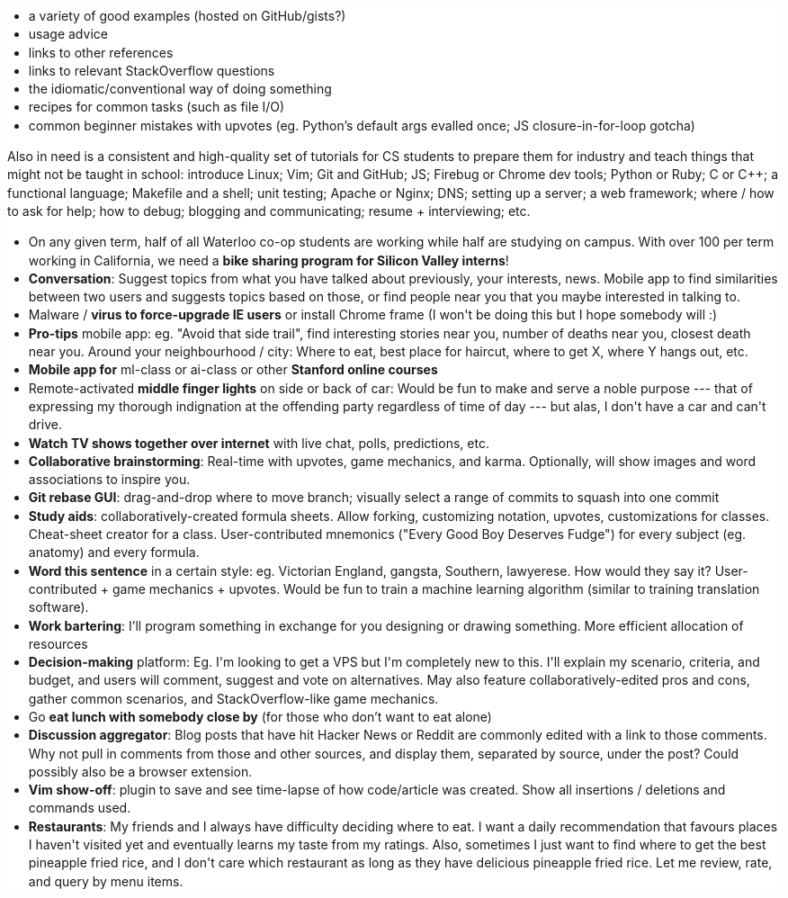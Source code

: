   - a variety of good examples (hosted on GitHub/gists?)
  - usage advice
  - links to other references
  - links to relevant StackOverflow questions
  - the idiomatic/conventional way of doing something
  - recipes for common tasks (such as file I/O)
  - common beginner mistakes with upvotes (eg. Python’s default args evalled once; JS closure-in-for-loop gotcha)

  Also in need is a consistent and high-quality set of tutorials for CS students to prepare them for industry and teach things that might not be taught in school: introduce Linux; Vim; Git and GitHub; JS; Firebug or Chrome dev tools; Python or Ruby; C or C++; a functional language; Makefile and a shell; unit testing; Apache or Nginx; DNS; setting up a server; a web framework; where / how to ask for help; how to debug; blogging and communicating; resume + interviewing; etc.
- On any given term, half of all Waterloo co-op students are working while half are studying on campus. With over 100 per term working in California, we need a **bike sharing program for Silicon Valley interns**!
- **Conversation**: Suggest topics from what you have talked about previously, your interests, news. Mobile app to find similarities between two users and suggests topics based on those, or find people near you that you maybe interested in talking to.
- Malware / **virus to force-upgrade IE users** or install Chrome frame (I won't be doing this but I hope somebody will :)
- **Pro-tips** mobile app: eg. "Avoid that side trail", find interesting stories near you, number of deaths near you, closest death near you. Around your neighbourhood / city: Where to eat, best place for haircut, where to get X, where Y hangs out, etc.
- **Mobile app for** ml-class or ai-class or other **Stanford online courses**
- Remote-activated **middle finger lights** on side or back of car: Would be fun to make and serve a noble purpose --- that of expressing my thorough indignation at the offending party regardless of time of day --- but alas, I don't have a car and can't drive.
- **Watch TV shows together over internet** with live chat, polls, predictions, etc.
- **Collaborative brainstorming**: Real-time with upvotes, game mechanics, and karma. Optionally, will show images and word associations to inspire you.
- **Git rebase GUI**: drag-and-drop where to move branch; visually select a range of commits to squash into one commit
- **Study aids**: collaboratively-created formula sheets. Allow forking, customizing notation, upvotes, customizations for classes. Cheat-sheet creator for a class. User-contributed mnemonics ("Every Good Boy Deserves Fudge") for every subject (eg. anatomy) and every formula.
- **Word this sentence** in a certain style: eg. Victorian England, gangsta, Southern, lawyerese. How would they say it? User-contributed + game mechanics + upvotes. Would be fun to train a machine learning algorithm (similar to training translation software).
- **Work bartering**: I’ll program something in exchange for you designing or drawing something. More efficient allocation of resources
- **Decision-making** platform: Eg. I'm looking to get a VPS but I'm completely new to this. I'll explain my scenario, criteria, and budget, and users will comment, suggest and vote on alternatives. May also feature collaboratively-edited pros and cons, gather common scenarios, and StackOverflow-like game mechanics.
- Go **eat lunch with somebody close by** (for those who don’t want to eat alone)
- **Discussion aggregator**: Blog posts that have hit Hacker News or Reddit are commonly edited with a link to those comments. Why not pull in comments from those and other sources, and display them, separated by source, under the post? Could possibly also be a browser extension.
- **Vim show-off**: plugin to save and see time-lapse of how code/article was created. Show all insertions / deletions and commands used.
- **Restaurants**: My friends and I always have difficulty deciding where to eat. I want a daily recommendation that favours places I haven't visited yet and eventually learns my taste from my ratings. Also, sometimes I just want to find where to get the best pineapple fried rice, and I don't care which restaurant as long as they have delicious pineapple fried rice. Let me review, rate, and query by menu items.
